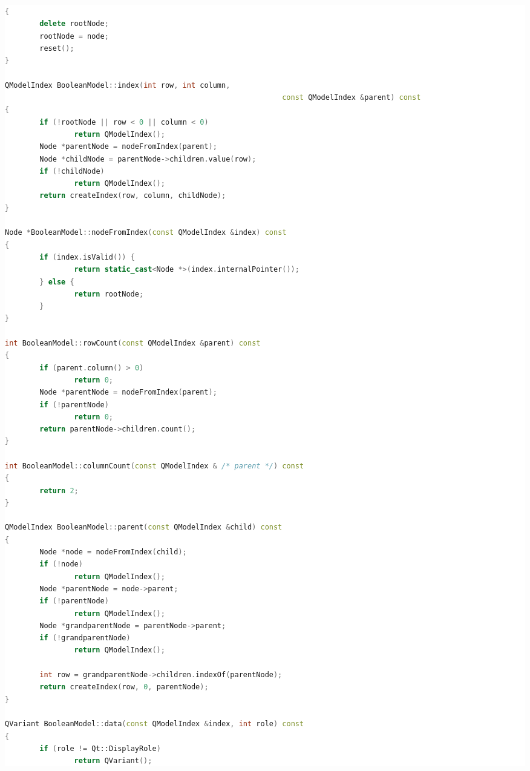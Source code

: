```cpp
{ 
        delete rootNode; 
        rootNode = node; 
        reset(); 
} 

QModelIndex BooleanModel::index(int row, int column, 
                                                                const QModelIndex &parent) const 
{ 
        if (!rootNode || row < 0 || column < 0) 
                return QModelIndex(); 
        Node *parentNode = nodeFromIndex(parent); 
        Node *childNode = parentNode->children.value(row); 
        if (!childNode) 
                return QModelIndex(); 
        return createIndex(row, column, childNode); 
} 

Node *BooleanModel::nodeFromIndex(const QModelIndex &index) const 
{ 
        if (index.isValid()) { 
                return static_cast<Node *>(index.internalPointer()); 
        } else { 
                return rootNode; 
        } 
} 

int BooleanModel::rowCount(const QModelIndex &parent) const 
{ 
        if (parent.column() > 0) 
                return 0; 
        Node *parentNode = nodeFromIndex(parent); 
        if (!parentNode) 
                return 0; 
        return parentNode->children.count(); 
} 

int BooleanModel::columnCount(const QModelIndex & /* parent */) const 
{ 
        return 2; 
} 

QModelIndex BooleanModel::parent(const QModelIndex &child) const 
{ 
        Node *node = nodeFromIndex(child); 
        if (!node) 
                return QModelIndex(); 
        Node *parentNode = node->parent; 
        if (!parentNode) 
                return QModelIndex(); 
        Node *grandparentNode = parentNode->parent; 
        if (!grandparentNode) 
                return QModelIndex(); 

        int row = grandparentNode->children.indexOf(parentNode); 
        return createIndex(row, 0, parentNode); 
} 

QVariant BooleanModel::data(const QModelIndex &index, int role) const 
{ 
        if (role != Qt::DisplayRole) 
                return QVariant(); 

```